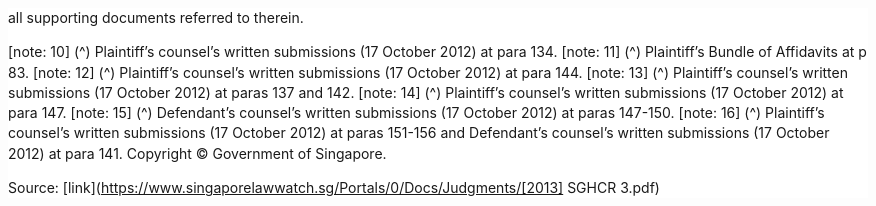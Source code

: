 
all supporting documents referred to therein. 

[note: 10] (^) Plaintiff’s counsel’s written submissions (17 October 2012) at para 134. [note: 11] (^) Plaintiff’s Bundle of Affidavits at p 83. [note: 12] (^) Plaintiff’s counsel’s written submissions (17 October 2012) at para 144. [note: 13] (^) Plaintiff’s counsel’s written submissions (17 October 2012) at paras 137 and 142. [note: 14] (^) Plaintiff’s counsel’s written submissions (17 October 2012) at para 147. [note: 15] (^) Defendant’s counsel’s written submissions (17 October 2012) at paras 147-150. [note: 16] (^) Plaintiff’s counsel’s written submissions (17 October 2012) at paras 151-156 and Defendant’s counsel’s written submissions (17 October 2012) at para 141. Copyright © Government of Singapore. 


Source: [link](https://www.singaporelawwatch.sg/Portals/0/Docs/Judgments/[2013] SGHCR 3.pdf)
